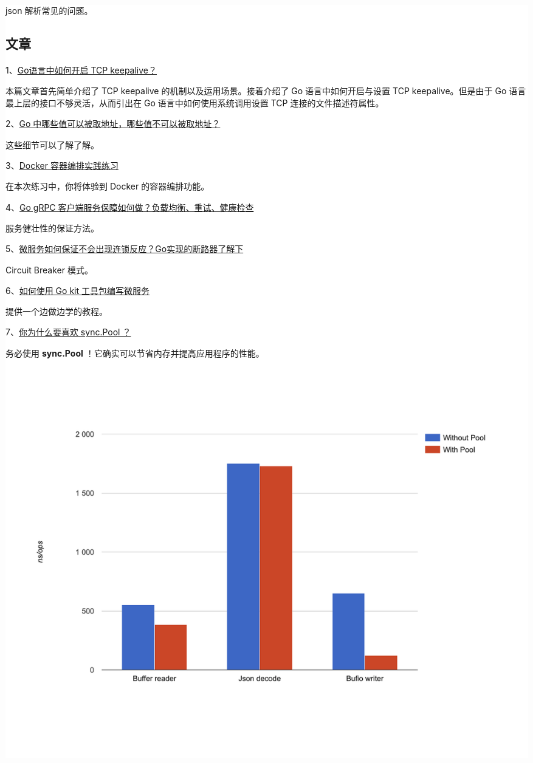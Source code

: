 json 解析常见的问题。

## 文章

1、[Go语言中如何开启 TCP keepalive？](https://mp.weixin.qq.com/s/v8QPxefWLfAmgPNW2HOYHA)

本篇文章首先简单介绍了 TCP keepalive 的机制以及运用场景。接着介绍了 Go 语言中如何开启与设置 TCP keepalive。但是由于 Go 语言最上层的接口不够灵活，从而引出在 Go 语言中如何使用系统调用设置 TCP 连接的文件描述符属性。

2、[Go 中哪些值可以被取地址，哪些值不可以被取地址？](https://mp.weixin.qq.com/s/HBlmxn3MY9aHDEspAtrYKQ)

这些细节可以了解了解。

3、[Docker 容器编排实践练习](https://mp.weixin.qq.com/s/NNcUrg5kbsw38joFratSFQ)

在本次练习中，你将体验到 Docker 的容器编排功能。

4、[Go gRPC 客户端服务保障如何做？负载均衡、重试、健康检查](https://mp.weixin.qq.com/s/q496LLLPq4tjtlEkcMGW6g)

服务健壮性的保证方法。

5、[微服务如何保证不会出现连锁反应？Go实现的断路器了解下](https://mp.weixin.qq.com/s/Q1a0TVpjG4EyNzi0EKJn0A)

Circuit Breaker 模式。

6、[如何使用 Go kit 工具包编写微服务](https://mp.weixin.qq.com/s/MofEci-CEekTHPDztuiiVg)

提供一个边做边学的教程。

7、[你为什么要喜欢 sync.Pool ？](https://mp.weixin.qq.com/s/oF5gIR8DYEM9zTk8-cQ3Kw)

务必使用 **sync.Pool** ！它确实可以节省内存并提高应用程序的性能。

![](imgs/issue014/sync-pool.png)
